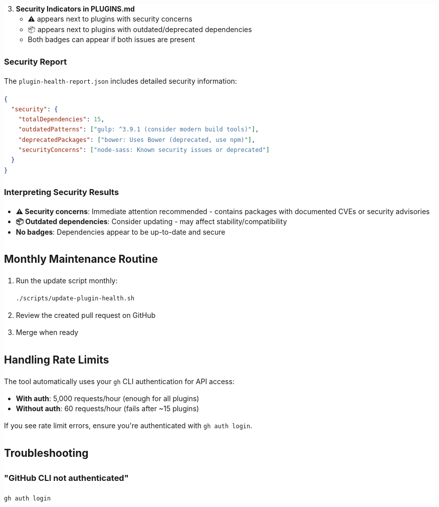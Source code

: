3. **Security Indicators in PLUGINS.md**
   - ⚠️ appears next to plugins with security concerns
   - 📦 appears next to plugins with outdated/deprecated dependencies
   - Both badges can appear if both issues are present

### Security Report

The `plugin-health-report.json` includes detailed security information:

```json
{
  "security": {
    "totalDependencies": 15,
    "outdatedPatterns": ["gulp: ^3.9.1 (consider modern build tools)"],
    "deprecatedPackages": ["bower: Uses Bower (deprecated, use npm)"],
    "securityConcerns": ["node-sass: Known security issues or deprecated"]
  }
}
```

### Interpreting Security Results

- **⚠️ Security concerns**: Immediate attention recommended - contains packages with documented CVEs or security advisories
- **📦 Outdated dependencies**: Consider updating - may affect stability/compatibility
- **No badges**: Dependencies appear to be up-to-date and secure

## Monthly Maintenance Routine

1. Run the update script monthly:

   ```bash
   ./scripts/update-plugin-health.sh
   ```

2. Review the created pull request on GitHub

3. Merge when ready

## Handling Rate Limits

The tool automatically uses your `gh` CLI authentication for API access:

- **With auth**: 5,000 requests/hour (enough for all plugins)
- **Without auth**: 60 requests/hour (fails after ~15 plugins)

If you see rate limit errors, ensure you're authenticated with `gh auth login`.

## Troubleshooting

### "GitHub CLI not authenticated"

```bash
gh auth login
```

